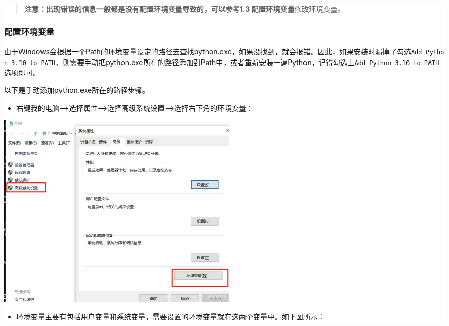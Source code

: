 >  **注意：**出现错误的信息一般都是没有配置环境变量导致的，可以参考**1.3 配置环境变量**修改环境变量。



### 配置环境变量
由于Windows会根据一个Path的环境变量设定的路径去查找python.exe，如果没找到，就会报错。因此，如果安装时漏掉了勾选`Add Python 3.10 to PATH`，则需要手动把python.exe所在的路径添加到Path中，或者重新安装一遍Python，记得勾选上`Add Python 3.10 to PATH`选项即可。

以下是手动添加python.exe所在的路径步骤。

* 右键我的电脑–>选择属性–>选择高级系统设置–>选择右下角的环境变量：

<img src="../../../resource\3-FunctionsAndApplications\6.developmentGuide\python\build/环境变量.jpg" style="zoom: 50%;" />



* 环境变量主要有包括用户变量和系统变量，需要设置的环境变量就在这两个变量中。如下图所示：
